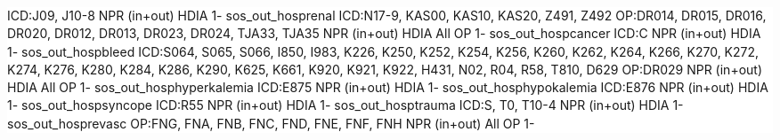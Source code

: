    <td style="text-align:left;"> ICD:J09, J10-8 </td>
   <td style="text-align:left;"> NPR (in+out) </td>
   <td style="text-align:left;"> HDIA </td>
   <td style="text-align:left;"> 1- </td>
  </tr>
  <tr>
   <td style="text-align:left;"> sos_out_hosprenal </td>
   <td style="text-align:left;"> ICD:N17-9, KAS00, KAS10, KAS20, Z491, Z492 OP:DR014, DR015, DR016, DR020, DR012, DR013, DR023, DR024, TJA33, TJA35 </td>
   <td style="text-align:left;"> NPR (in+out) </td>
   <td style="text-align:left;"> HDIA All OP </td>
   <td style="text-align:left;"> 1- </td>
  </tr>
  <tr>
   <td style="text-align:left;"> sos_out_hospcancer </td>
   <td style="text-align:left;"> ICD:C </td>
   <td style="text-align:left;"> NPR (in+out) </td>
   <td style="text-align:left;"> HDIA </td>
   <td style="text-align:left;"> 1- </td>
  </tr>
  <tr>
   <td style="text-align:left;"> sos_out_hospbleed </td>
   <td style="text-align:left;"> ICD:S064, S065, S066, I850, I983, K226, K250, K252, K254, K256, K260, K262, K264, K266, K270, K272, K274, K276, K280, K284, K286, K290, K625, K661, K920, K921, K922, H431, N02, R04, R58, T810, D629 OP:DR029 </td>
   <td style="text-align:left;"> NPR (in+out) </td>
   <td style="text-align:left;"> HDIA All OP </td>
   <td style="text-align:left;"> 1- </td>
  </tr>
  <tr>
   <td style="text-align:left;"> sos_out_hosphyperkalemia </td>
   <td style="text-align:left;"> ICD:E875 </td>
   <td style="text-align:left;"> NPR (in+out) </td>
   <td style="text-align:left;"> HDIA </td>
   <td style="text-align:left;"> 1- </td>
  </tr>
  <tr>
   <td style="text-align:left;"> sos_out_hosphypokalemia </td>
   <td style="text-align:left;"> ICD:E876 </td>
   <td style="text-align:left;"> NPR (in+out) </td>
   <td style="text-align:left;"> HDIA </td>
   <td style="text-align:left;"> 1- </td>
  </tr>
  <tr>
   <td style="text-align:left;"> sos_out_hospsyncope </td>
   <td style="text-align:left;"> ICD:R55 </td>
   <td style="text-align:left;"> NPR (in+out) </td>
   <td style="text-align:left;"> HDIA </td>
   <td style="text-align:left;"> 1- </td>
  </tr>
  <tr>
   <td style="text-align:left;"> sos_out_hosptrauma </td>
   <td style="text-align:left;"> ICD:S, T0, T10-4 </td>
   <td style="text-align:left;"> NPR (in+out) </td>
   <td style="text-align:left;"> HDIA </td>
   <td style="text-align:left;"> 1- </td>
  </tr>
  <tr>
   <td style="text-align:left;"> sos_out_hosprevasc </td>
   <td style="text-align:left;"> OP:FNG, FNA, FNB, FNC, FND, FNE, FNF, FNH </td>
   <td style="text-align:left;"> NPR (in+out) </td>
   <td style="text-align:left;"> All OP </td>
   <td style="text-align:left;"> 1- </td>
  </tr>